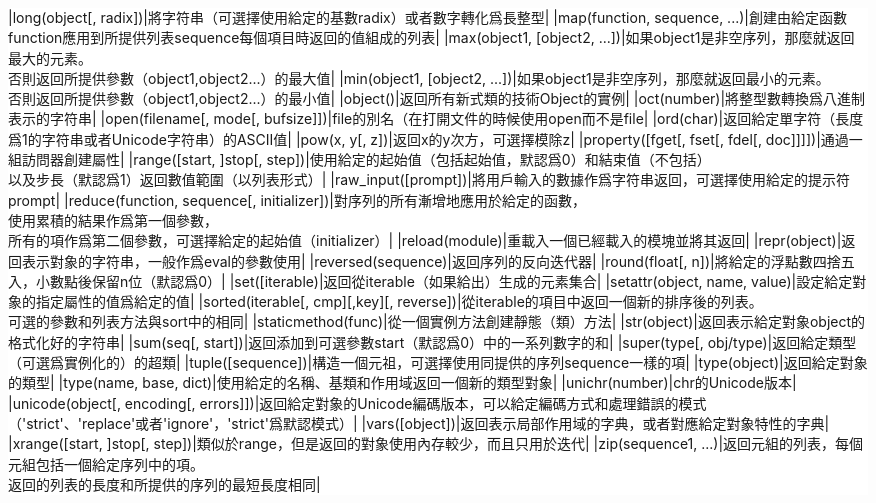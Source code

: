 |long(object[, radix])|將字符串（可選擇使用給定的基數radix）或者數字轉化爲長整型|
|map(function, sequence, ...)|創建由給定函數function應用到所提供列表sequence每個項目時返回的值組成的列表|
|max(object1, [object2, ...])|如果object1是非空序列，那麼就返回最大的元素。<br>否則返回所提供參數（object1,object2...）的最大值|
|min(object1, [object2, ...])|如果object1是非空序列，那麼就返回最小的元素。<br>否則返回所提供參數（object1,object2...）的最小值|
|object()|返回所有新式類的技術Object的實例|
|oct(number)|將整型數轉換爲八進制表示的字符串|
|open(filename[, mode[, bufsize]])|file的別名（在打開文件的時候使用open而不是file|
|ord(char)|返回給定單字符（長度爲1的字符串或者Unicode字符串）的ASCII值|
|pow(x, y[, z])|返回x的y次方，可選擇模除z|
|property([fget[, fset[, fdel[, doc]]]])|通過一組訪問器創建屬性|
|range([start, ]stop[, step])|使用給定的起始值（包括起始值，默認爲0）和結束值（不包括）<br>以及步長（默認爲1）返回數值範圍（以列表形式）|
|raw_input([prompt])|將用戶輸入的數據作爲字符串返回，可選擇使用給定的提示符prompt|
|reduce(function, sequence[, initializer])|對序列的所有漸增地應用於給定的函數，<br>使用累積的結果作爲第一個參數，<br>所有的項作爲第二個參數，可選擇給定的起始值（initializer）|
|reload(module)|重載入一個已經載入的模塊並將其返回|
|repr(object)|返回表示對象的字符串，一般作爲eval的參數使用|
|reversed(sequence)|返回序列的反向迭代器|
|round(float[, n])|將給定的浮點數四捨五入，小數點後保留n位（默認爲0）|
|set([iterable)|返回從iterable（如果給出）生成的元素集合|
|setattr(object, name, value)|設定給定對象的指定屬性的值爲給定的值|
|sorted(iterable[, cmp][,key][, reverse])|從iterable的項目中返回一個新的排序後的列表。<br>可選的參數和列表方法與sort中的相同|
|staticmethod(func)|從一個實例方法創建靜態（類）方法|
|str(object)|返回表示給定對象object的格式化好的字符串|
|sum(seq[, start])|返回添加到可選參數start（默認爲0）中的一系列數字的和|
|super(type[, obj/type)|返回給定類型（可選爲實例化的）的超類|
|tuple([sequence])|構造一個元祖，可選擇使用同提供的序列sequence一樣的項|
|type(object)|返回給定對象的類型|
|type(name, base, dict)|使用給定的名稱、基類和作用域返回一個新的類型對象|
|unichr(number)|chr的Unicode版本|
|unicode(object[, encoding[, errors]])|返回給定對象的Unicode編碼版本，可以給定編碼方式和處理錯誤的模式<br>（'strict'、'replace'或者'ignore'，'strict'爲默認模式）|
|vars([object])|返回表示局部作用域的字典，或者對應給定對象特性的字典|
|xrange([start, ]stop[, step])|類似於range，但是返回的對象使用內存較少，而且只用於迭代|
|zip(sequence1, ...)|返回元組的列表，每個元組包括一個給定序列中的項。<br>返回的列表的長度和所提供的序列的最短長度相同|

